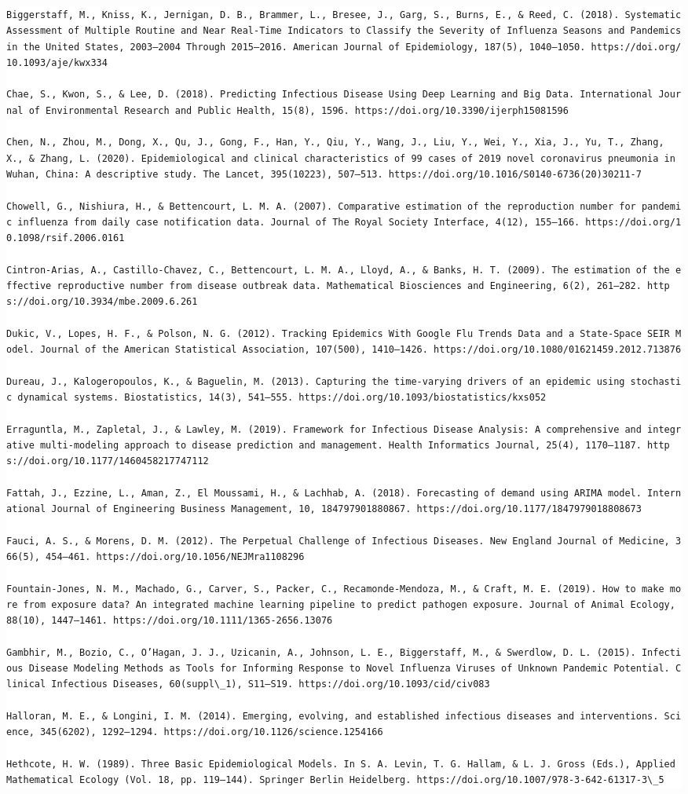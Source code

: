     Biggerstaff, M., Kniss, K., Jernigan, D. B., Brammer, L., Bresee, J., Garg, S., Burns, E., & Reed, C. (2018). Systematic Assessment of Multiple Routine and Near Real-Time Indicators to Classify the Severity of Influenza Seasons and Pandemics in the United States, 2003–2004 Through 2015–2016. American Journal of Epidemiology, 187(5), 1040–1050. https://doi.org/10.1093/aje/kwx334

    Chae, S., Kwon, S., & Lee, D. (2018). Predicting Infectious Disease Using Deep Learning and Big Data. International Journal of Environmental Research and Public Health, 15(8), 1596. https://doi.org/10.3390/ijerph15081596

    Chen, N., Zhou, M., Dong, X., Qu, J., Gong, F., Han, Y., Qiu, Y., Wang, J., Liu, Y., Wei, Y., Xia, J., Yu, T., Zhang, X., & Zhang, L. (2020). Epidemiological and clinical characteristics of 99 cases of 2019 novel coronavirus pneumonia in Wuhan, China: A descriptive study. The Lancet, 395(10223), 507–513. https://doi.org/10.1016/S0140-6736(20)30211-7

    Chowell, G., Nishiura, H., & Bettencourt, L. M. A. (2007). Comparative estimation of the reproduction number for pandemic influenza from daily case notification data. Journal of The Royal Society Interface, 4(12), 155–166. https://doi.org/10.1098/rsif.2006.0161

    Cintron-Arias, A., Castillo-Chavez, C., Bettencourt, L. M. A., Lloyd, A., & Banks, H. T. (2009). The estimation of the effective reproductive number from disease outbreak data. Mathematical Biosciences and Engineering, 6(2), 261–282. https://doi.org/10.3934/mbe.2009.6.261

    Dukic, V., Lopes, H. F., & Polson, N. G. (2012). Tracking Epidemics With Google Flu Trends Data and a State-Space SEIR Model. Journal of the American Statistical Association, 107(500), 1410–1426. https://doi.org/10.1080/01621459.2012.713876

    Dureau, J., Kalogeropoulos, K., & Baguelin, M. (2013). Capturing the time-varying drivers of an epidemic using stochastic dynamical systems. Biostatistics, 14(3), 541–555. https://doi.org/10.1093/biostatistics/kxs052

    Erraguntla, M., Zapletal, J., & Lawley, M. (2019). Framework for Infectious Disease Analysis: A comprehensive and integrative multi-modeling approach to disease prediction and management. Health Informatics Journal, 25(4), 1170–1187. https://doi.org/10.1177/1460458217747112

    Fattah, J., Ezzine, L., Aman, Z., El Moussami, H., & Lachhab, A. (2018). Forecasting of demand using ARIMA model. International Journal of Engineering Business Management, 10, 184797901880867. https://doi.org/10.1177/1847979018808673

    Fauci, A. S., & Morens, D. M. (2012). The Perpetual Challenge of Infectious Diseases. New England Journal of Medicine, 366(5), 454–461. https://doi.org/10.1056/NEJMra1108296

    Fountain‐Jones, N. M., Machado, G., Carver, S., Packer, C., Recamonde‐Mendoza, M., & Craft, M. E. (2019). How to make more from exposure data? An integrated machine learning pipeline to predict pathogen exposure. Journal of Animal Ecology, 88(10), 1447–1461. https://doi.org/10.1111/1365-2656.13076

    Gambhir, M., Bozio, C., O’Hagan, J. J., Uzicanin, A., Johnson, L. E., Biggerstaff, M., & Swerdlow, D. L. (2015). Infectious Disease Modeling Methods as Tools for Informing Response to Novel Influenza Viruses of Unknown Pandemic Potential. Clinical Infectious Diseases, 60(suppl\_1), S11–S19. https://doi.org/10.1093/cid/civ083

    Halloran, M. E., & Longini, I. M. (2014). Emerging, evolving, and established infectious diseases and interventions. Science, 345(6202), 1292–1294. https://doi.org/10.1126/science.1254166

    Hethcote, H. W. (1989). Three Basic Epidemiological Models. In S. A. Levin, T. G. Hallam, & L. J. Gross (Eds.), Applied Mathematical Ecology (Vol. 18, pp. 119–144). Springer Berlin Heidelberg. https://doi.org/10.1007/978-3-642-61317-3\_5
